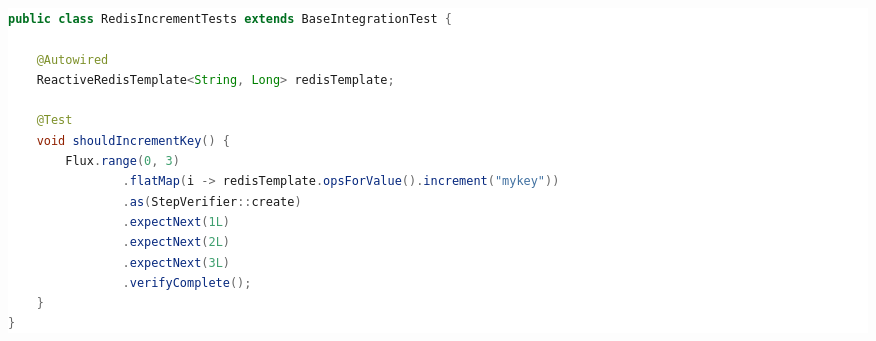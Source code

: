 ```java
public class RedisIncrementTests extends BaseIntegrationTest {

    @Autowired
    ReactiveRedisTemplate<String, Long> redisTemplate;

    @Test
    void shouldIncrementKey() {
        Flux.range(0, 3)
                .flatMap(i -> redisTemplate.opsForValue().increment("mykey"))
                .as(StepVerifier::create)
                .expectNext(1L)
                .expectNext(2L)
                .expectNext(3L)
                .verifyComplete();
    }
}
```
